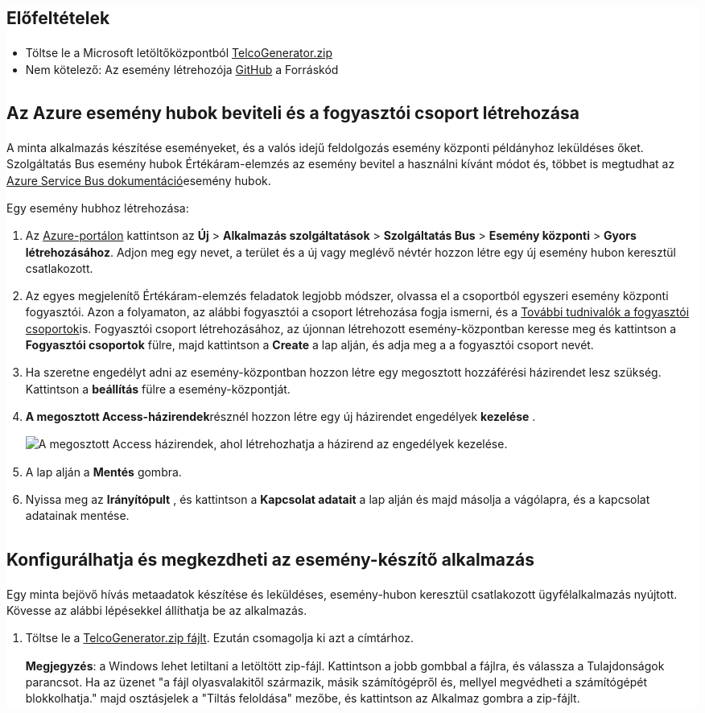 ## <a name="prerequisites"></a>Előfeltételek

- Töltse le a Microsoft letöltőközpontból [TelcoGenerator.zip](http://download.microsoft.com/download/8/B/D/8BD50991-8D54-4F59-AB83-3354B69C8A7E/TelcoGenerator.zip) 
- Nem kötelező: Az esemény létrehozója [GitHub](https://github.com/Azure/azure-stream-analytics/tree/master/DataGenerators/TelcoGenerator) a Forráskód

## <a name="create-an-azure-event-hubs-input-and-consumer-group"></a>Az Azure esemény hubok beviteli és a fogyasztói csoport létrehozása

A minta alkalmazás készítése eseményeket, és a valós idejű feldolgozás esemény központi példányhoz leküldéses őket. Szolgáltatás Bus esemény hubok Értékáram-elemzés az esemény bevitel a használni kívánt módot és, többet is megtudhat az [Azure Service Bus dokumentáció](/documentation/services/service-bus/)esemény hubok.

Egy esemény hubhoz létrehozása:

1.  Az [Azure-portálon](https://manage.windowsazure.com/) kattintson az **Új** > **Alkalmazás szolgáltatások** > **Szolgáltatás Bus** > **Esemény központi** > **Gyors létrehozásához**. Adjon meg egy nevet, a terület és a új vagy meglévő névtér hozzon létre egy új esemény hubon keresztül csatlakozott.  
2.  Az egyes megjelenítő Értékáram-elemzés feladatok legjobb módszer, olvassa el a csoportból egyszeri esemény központi fogyasztói. Azon a folyamaton, az alábbi fogyasztói a csoport létrehozása fogja ismerni, és a [További tudnivalók a fogyasztói csoportok](https://msdn.microsoft.com/library/azure/dn836025.aspx)is. Fogyasztói csoport létrehozásához, az újonnan létrehozott esemény-központban keresse meg és kattintson a **Fogyasztói csoportok** fülre, majd kattintson a **Create** a lap alján, és adja meg a a fogyasztói csoport nevét.
3.  Ha szeretne engedélyt adni az esemény-központban hozzon létre egy megosztott hozzáférési házirendet lesz szükség.  Kattintson a **beállítás** fülre a esemény-központját.
4.  **A megosztott Access-házirendek**résznél hozzon létre egy új házirendet engedélyek **kezelése** .

    ![A megosztott Access házirendek, ahol létrehozhatja a házirend az engedélyek kezelése.](./media/stream-analytics-get-started/stream-ananlytics-shared-access-policies.png)

5.  A lap alján a **Mentés** gombra.
6.  Nyissa meg az **Irányítópult** , és kattintson a **Kapcsolat adatait** a lap alján és majd másolja a vágólapra, és a kapcsolat adatainak mentése.

## <a name="configure-and-start-event-generator-application"></a>Konfigurálhatja és megkezdheti az esemény-készítő alkalmazás

Egy minta bejövő hívás metaadatok készítése és leküldéses, esemény-hubon keresztül csatlakozott ügyfélalkalmazás nyújtott. Kövesse az alábbi lépésekkel állíthatja be az alkalmazás.  

1.  Töltse le a [TelcoGenerator.zip fájlt](http://download.microsoft.com/download/8/B/D/8BD50991-8D54-4F59-AB83-3354B69C8A7E/TelcoGenerator.zip). Ezután csomagolja ki azt a címtárhoz.

    **Megjegyzés**: a Windows lehet letiltani a letöltött zip-fájl. Kattintson a jobb gombbal a fájlra, és válassza a Tulajdonságok parancsot. Ha az üzenet "a fájl olyasvalakitől származik, másik számítógépről és, mellyel megvédheti a számítógépét blokkolhatja." majd osztásjelek a "Tiltás feloldása" mezőbe, és kattintson az Alkalmaz gombra a zip-fájlt.
